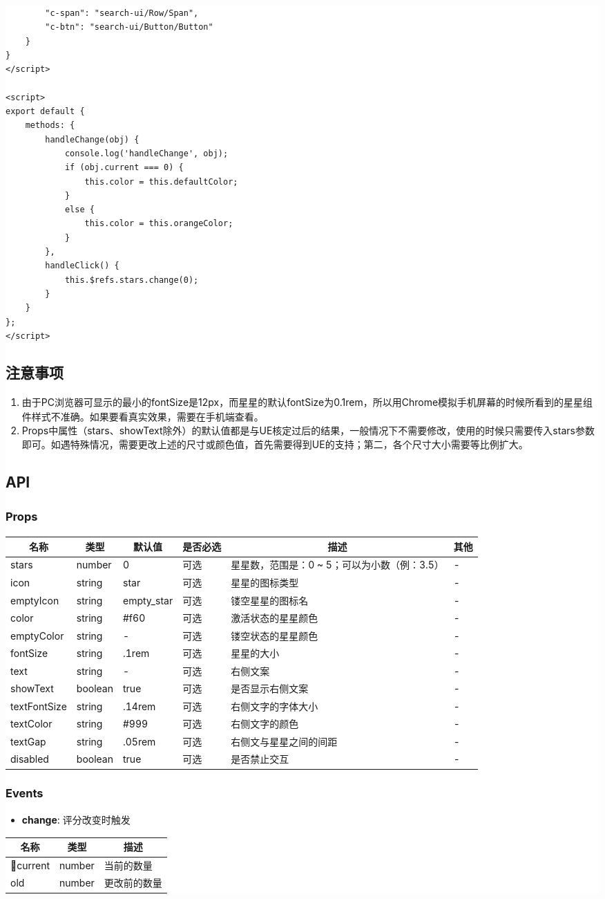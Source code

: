 ```atom 未评分时为灰色；评分后为橙色
        "c-span": "search-ui/Row/Span",
        "c-btn": "search-ui/Button/Button"
    }
}
</script>

<script>
export default {
    methods: {
        handleChange(obj) {
            console.log('handleChange', obj);
            if (obj.current === 0) {
                this.color = this.defaultColor;
            }
            else {
                this.color = this.orangeColor;
            }
        },
        handleClick() {
            this.$refs.stars.change(0);
        }
    }
};
</script>
```

## 注意事项

1. 由于PC浏览器可显示的最小的fontSize是12px，而星星的默认fontSize为0.1rem，所以用Chrome模拟手机屏幕的时候所看到的星星组件样式不准确。如果要看真实效果，需要在手机端查看。
2. Props中属性（stars、showText除外）的默认值都是与UE核定过后的结果，一般情况下不需要修改，使用的时候只需要传入stars参数即可。如遇特殊情况，需要更改上述的尺寸或颜色值，首先需要得到UE的支持；第二，各个尺寸大小需要等比例扩大。

## API
### Props


名称 | 类型 | 默认值 | 是否必选 | 描述 | 其他
--- | --- | --- | --- | --- | ----
stars | number | 0 | 可选 | 星星数，范围是：0&nbsp;~&nbsp;5；可以为小数（例：3.5） | -
icon | string | star | 可选 | 星星的图标类型 | -
emptyIcon | string | empty_star | 可选 | 镂空星星的图标名 | -
color | string | #f60 | 可选 | 激活状态的星星颜色 | -
emptyColor | string | - | 可选 | 镂空状态的星星颜色 | -
fontSize | string | .1rem | 可选 | 星星的大小 | -
text | string | - | 可选 | 右侧文案 | -
showText | boolean | true | 可选 | 是否显示右侧文案 | -
textFontSize | string | .14rem | 可选 | 右侧文字的字体大小 | -
textColor | string | #999 | 可选 | 右侧文字的颜色 | -
textGap | string | .05rem | 可选 | 右侧文与星星之间的间距 | -
disabled | boolean | true | 可选 | 是否禁止交互 | -



### Events


- **change**: 评分改变时触发

名称 | 类型 | 描述
--- | --- | ---
current | number | 当前的数量
  old | number | 更改前的数量



